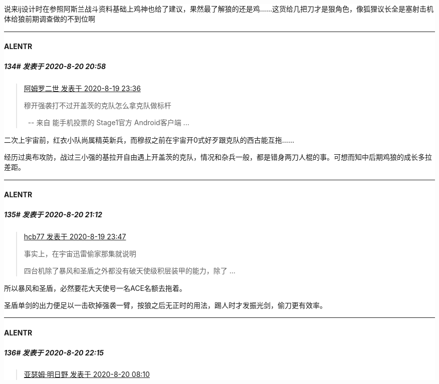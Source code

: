 


说来ij设计时在参照阿斯兰战斗资料基础上鸡神也给了建议，果然最了解狼的还是鸡……这货给几把刀才是狠角色，像狐狸议长全是塞射击机体给狼前期调查做的不到位啊







-----

####  ALENTR  
##### 134#       发表于 2020-8-20 20:58



<blockquote><a href="httphttps://bbs.saraba1st.com/2b/forum.php?mod=redirect&amp;goto=findpost&amp;pid=48490276&amp;ptid=1955354" target="_blank">阿姆罗二世 发表于 2020-8-19 23:36</a>

穆开强袭打不过开盖茨的克队怎么拿克队做标杆


  -- 来自 能手机投票的 Stage1官方 Android客户端 ...</blockquote>
二次上宇宙前，红衣小队尚属精英新兵，而穆叔之前在宇宙开0式好歹跟克队的西古能互拖……

经历过奥布攻防，战过三小强的基拉开自由遇上开盖茨的克队，情况和杂兵一般，都是错身两刀人棍的事。可想而知中后期鸡狼的成长多拉差距。







-----

####  ALENTR  
##### 135#       发表于 2020-8-20 21:12



<blockquote><a href="httphttps://bbs.saraba1st.com/2b/forum.php?mod=redirect&amp;goto=findpost&amp;pid=48490353&amp;ptid=1955354" target="_blank">hcb77 发表于 2020-8-19 23:47</a>

事实上，在宇宙迅雷偷家那集就说明

四台机除了暴风和圣盾之外都没有破天使级积层装甲的能力，除了 ...</blockquote>
所以暴风和圣盾，必然要花大天使号一名ACE名额去拖着。

圣盾单剑的出力便足以一击砍掉强袭一臂，按狼之后无正时的用法，踢人时才发振光剑，偷刀更有效率。







-----

####  ALENTR  
##### 136#       发表于 2020-8-20 22:15



<blockquote><a href="httphttps://bbs.saraba1st.com/2b/forum.php?mod=redirect&amp;goto=findpost&amp;pid=48491705&amp;ptid=1955354" target="_blank">亚瑟姆·明日野 发表于 2020-8-20 08:10</a>
